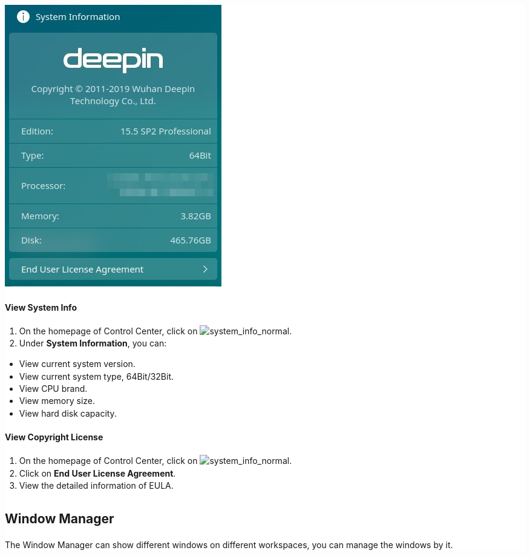 ![0|info](jpg/info.jpg)

#### View System Info

1. On the homepage of Control Center, click on ![system_info_normal](icon/system_info_normal.svg).
2. Under **System Information**, you can:
 - View current system version.
 - View current system type, 64Bit/32Bit.
 - View CPU brand.
 - View memory size.
 - View hard disk capacity.

#### View Copyright License

1. On the homepage of Control Center, click on ![system_info_normal](icon/system_info_normal.svg).
2. Click on **End User License Agreement**.
3. View the detailed information of EULA.


## Window Manager
The Window Manager can show different windows on different workspaces, you can manage the windows by it.
